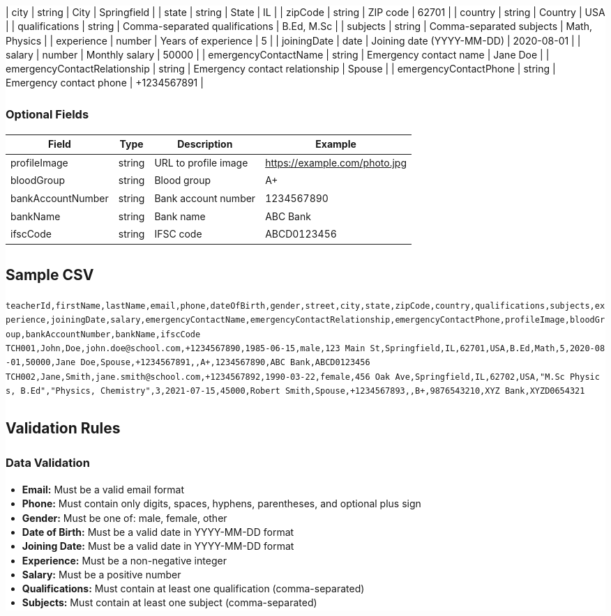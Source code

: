 | city | string | City | Springfield |
| state | string | State | IL |
| zipCode | string | ZIP code | 62701 |
| country | string | Country | USA |
| qualifications | string | Comma-separated qualifications | B.Ed, M.Sc |
| subjects | string | Comma-separated subjects | Math, Physics |
| experience | number | Years of experience | 5 |
| joiningDate | date | Joining date (YYYY-MM-DD) | 2020-08-01 |
| salary | number | Monthly salary | 50000 |
| emergencyContactName | string | Emergency contact name | Jane Doe |
| emergencyContactRelationship | string | Emergency contact relationship | Spouse |
| emergencyContactPhone | string | Emergency contact phone | +1234567891 |

### Optional Fields

| Field | Type | Description | Example |
|-------|------|-------------|---------|
| profileImage | string | URL to profile image | https://example.com/photo.jpg |
| bloodGroup | string | Blood group | A+ |
| bankAccountNumber | string | Bank account number | 1234567890 |
| bankName | string | Bank name | ABC Bank |
| ifscCode | string | IFSC code | ABCD0123456 |

## Sample CSV

```csv
teacherId,firstName,lastName,email,phone,dateOfBirth,gender,street,city,state,zipCode,country,qualifications,subjects,experience,joiningDate,salary,emergencyContactName,emergencyContactRelationship,emergencyContactPhone,profileImage,bloodGroup,bankAccountNumber,bankName,ifscCode
TCH001,John,Doe,john.doe@school.com,+1234567890,1985-06-15,male,123 Main St,Springfield,IL,62701,USA,B.Ed,Math,5,2020-08-01,50000,Jane Doe,Spouse,+1234567891,,A+,1234567890,ABC Bank,ABCD0123456
TCH002,Jane,Smith,jane.smith@school.com,+1234567892,1990-03-22,female,456 Oak Ave,Springfield,IL,62702,USA,"M.Sc Physics, B.Ed","Physics, Chemistry",3,2021-07-15,45000,Robert Smith,Spouse,+1234567893,,B+,9876543210,XYZ Bank,XYZD0654321
```

## Validation Rules

### Data Validation
- **Email:** Must be a valid email format
- **Phone:** Must contain only digits, spaces, hyphens, parentheses, and optional plus sign
- **Gender:** Must be one of: male, female, other
- **Date of Birth:** Must be a valid date in YYYY-MM-DD format
- **Joining Date:** Must be a valid date in YYYY-MM-DD format
- **Experience:** Must be a non-negative integer
- **Salary:** Must be a positive number
- **Qualifications:** Must contain at least one qualification (comma-separated)
- **Subjects:** Must contain at least one subject (comma-separated)
